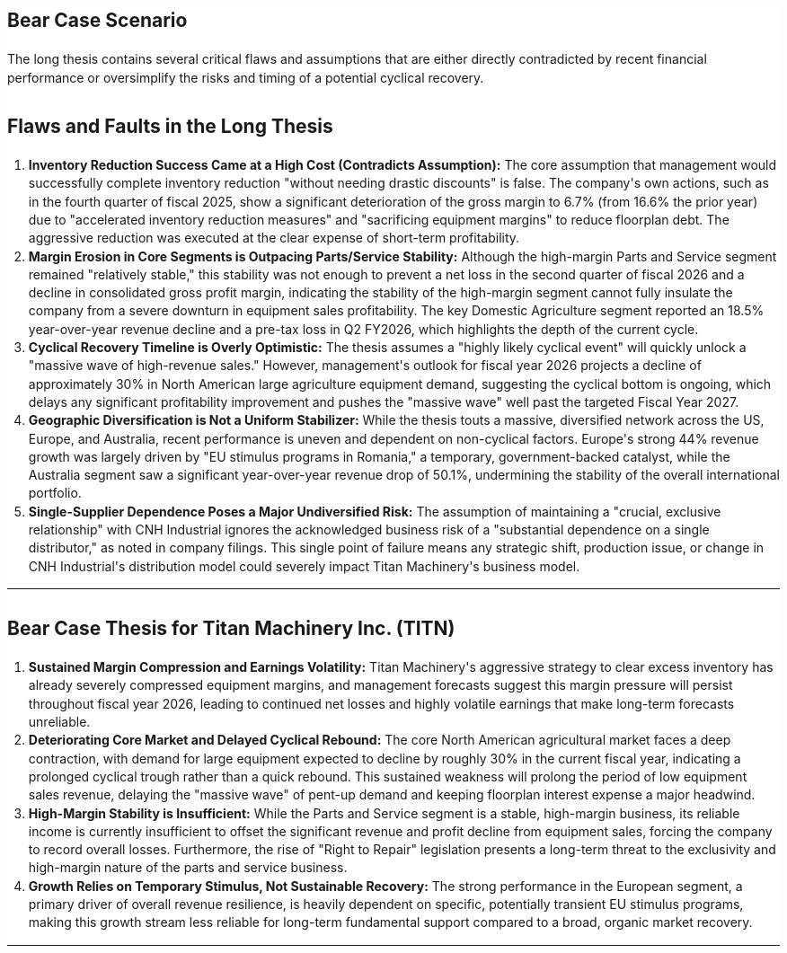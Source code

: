 
## Bear Case Scenario

The long thesis contains several critical flaws and assumptions that are either directly contradicted by recent financial performance or oversimplify the risks and timing of a potential cyclical recovery.

## Flaws and Faults in the Long Thesis

1.  **Inventory Reduction Success Came at a High Cost (Contradicts Assumption):** The core assumption that management would successfully complete inventory reduction "without needing drastic discounts" is false. The company's own actions, such as in the fourth quarter of fiscal 2025, show a significant deterioration of the gross margin to 6.7% (from 16.6% the prior year) due to "accelerated inventory reduction measures" and "sacrificing equipment margins" to reduce floorplan debt. The aggressive reduction was executed at the clear expense of short-term profitability.
2.  **Margin Erosion in Core Segments is Outpacing Parts/Service Stability:** Although the high-margin Parts and Service segment remained "relatively stable," this stability was not enough to prevent a net loss in the second quarter of fiscal 2026 and a decline in consolidated gross profit margin, indicating the stability of the high-margin segment cannot fully insulate the company from a severe downturn in equipment sales profitability. The key Domestic Agriculture segment reported an 18.5% year-over-year revenue decline and a pre-tax loss in Q2 FY2026, which highlights the depth of the current cycle.
3.  **Cyclical Recovery Timeline is Overly Optimistic:** The thesis assumes a "highly likely cyclical event" will quickly unlock a "massive wave of high-revenue sales." However, management's outlook for fiscal year 2026 projects a decline of approximately 30% in North American large agriculture equipment demand, suggesting the cyclical bottom is ongoing, which delays any significant profitability improvement and pushes the "massive wave" well past the targeted Fiscal Year 2027.
4.  **Geographic Diversification is Not a Uniform Stabilizer:** While the thesis touts a massive, diversified network across the US, Europe, and Australia, recent performance is uneven and dependent on non-cyclical factors. Europe's strong 44% revenue growth was largely driven by "EU stimulus programs in Romania," a temporary, government-backed catalyst, while the Australia segment saw a significant year-over-year revenue drop of 50.1%, undermining the stability of the overall international portfolio.
5.  **Single-Supplier Dependence Poses a Major Undiversified Risk:** The assumption of maintaining a "crucial, exclusive relationship" with CNH Industrial ignores the acknowledged business risk of a "substantial dependence on a single distributor," as noted in company filings. This single point of failure means any strategic shift, production issue, or change in CNH Industrial's distribution model could severely impact Titan Machinery's business model.

---

## Bear Case Thesis for Titan Machinery Inc. (TITN)

1.  **Sustained Margin Compression and Earnings Volatility:** Titan Machinery's aggressive strategy to clear excess inventory has already severely compressed equipment margins, and management forecasts suggest this margin pressure will persist throughout fiscal year 2026, leading to continued net losses and highly volatile earnings that make long-term forecasts unreliable.
2.  **Deteriorating Core Market and Delayed Cyclical Rebound:** The core North American agricultural market faces a deep contraction, with demand for large equipment expected to decline by roughly 30% in the current fiscal year, indicating a prolonged cyclical trough rather than a quick rebound. This sustained weakness will prolong the period of low equipment sales revenue, delaying the "massive wave" of pent-up demand and keeping floorplan interest expense a major headwind.
3.  **High-Margin Stability is Insufficient:** While the Parts and Service segment is a stable, high-margin business, its reliable income is currently insufficient to offset the significant revenue and profit decline from equipment sales, forcing the company to record overall losses. Furthermore, the rise of "Right to Repair" legislation presents a long-term threat to the exclusivity and high-margin nature of the parts and service business.
4.  **Growth Relies on Temporary Stimulus, Not Sustainable Recovery:** The strong performance in the European segment, a primary driver of overall revenue resilience, is heavily dependent on specific, potentially transient EU stimulus programs, making this growth stream less reliable for long-term fundamental support compared to a broad, organic market recovery.

---